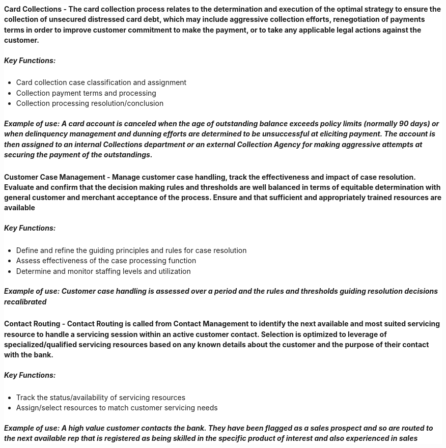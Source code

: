 #### Card Collections - The card collection process relates to the determination and execution of the optimal strategy to ensure the collection of unsecured distressed card debt, which may include aggressive collection efforts, renegotiation of payments terms in order to improve customer commitment to make the payment, or to take any applicable legal actions against the customer.
##### Key Functions:
- Card collection case classification and assignment
- Collection payment terms and processing
- Collection processing resolution/conclusion
##### Example of use: A card account is canceled when the age of outstanding balance exceeds policy limits (normally 90 days) or when delinquency management and dunning efforts are determined to be unsuccessful at eliciting payment. The account is then assigned to an internal Collections department or an external Collection Agency for making aggressive attempts at securing the payment of the outstandings.

#### Customer Case Management - Manage customer case handling, track the effectiveness and impact of case resolution. Evaluate and confirm that the decision making rules and thresholds are well balanced in terms of equitable determination with general customer and merchant acceptance of the process. Ensure and that sufficient and appropriately trained resources are available
##### Key Functions:
- Define and refine the guiding principles and rules for case resolution
- Assess effectiveness of the case processing function
- Determine and monitor staffing levels and utilization
##### Example of use: Customer case handling is assessed over a period and the rules and thresholds guiding resolution decisions recalibrated

#### Contact Routing - Contact Routing is called from Contact Management to identify the next available and most suited servicing resource to handle a servicing session within an active customer contact. Selection is optimized to leverage of specialized/qualified servicing resources based on any known details about the customer and the purpose of their contact with the bank.
##### Key Functions:
- Track the status/availability of servicing resources
- Assign/select resources to match customer servicing needs
##### Example of use: A high value customer contacts the bank. They have been flagged as a sales prospect and so are routed to the next available rep that is registered as being skilled in the specific product of interest and also experienced in sales
